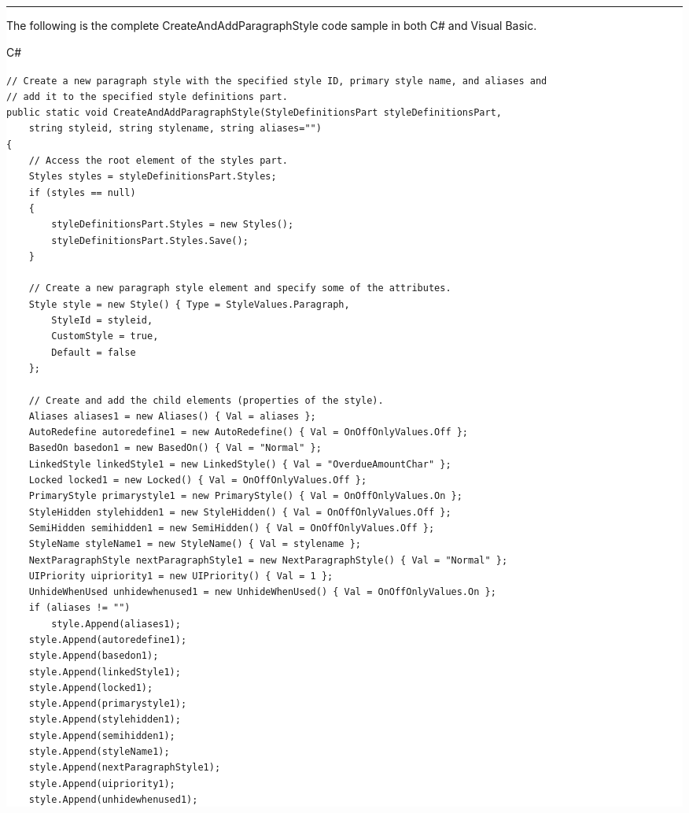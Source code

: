 ------------------------------------------------------------------------------------------------------------------------------------------------------------------------------------------------

The following is the complete <span
class="keyword">CreateAndAddParagraphStyle</span> code sample in both
C\# and Visual Basic.

C\# 

    // Create a new paragraph style with the specified style ID, primary style name, and aliases and 
    // add it to the specified style definitions part.
    public static void CreateAndAddParagraphStyle(StyleDefinitionsPart styleDefinitionsPart,
        string styleid, string stylename, string aliases="")
    {
        // Access the root element of the styles part.
        Styles styles = styleDefinitionsPart.Styles;
        if (styles == null)
        {
            styleDefinitionsPart.Styles = new Styles();
            styleDefinitionsPart.Styles.Save();
        }

        // Create a new paragraph style element and specify some of the attributes.
        Style style = new Style() { Type = StyleValues.Paragraph,
            StyleId = styleid,
            CustomStyle = true,
            Default = false
        };

        // Create and add the child elements (properties of the style).
        Aliases aliases1 = new Aliases() { Val = aliases };
        AutoRedefine autoredefine1 = new AutoRedefine() { Val = OnOffOnlyValues.Off };
        BasedOn basedon1 = new BasedOn() { Val = "Normal" };
        LinkedStyle linkedStyle1 = new LinkedStyle() { Val = "OverdueAmountChar" };
        Locked locked1 = new Locked() { Val = OnOffOnlyValues.Off };
        PrimaryStyle primarystyle1 = new PrimaryStyle() { Val = OnOffOnlyValues.On };
        StyleHidden stylehidden1 = new StyleHidden() { Val = OnOffOnlyValues.Off };
        SemiHidden semihidden1 = new SemiHidden() { Val = OnOffOnlyValues.Off };
        StyleName styleName1 = new StyleName() { Val = stylename };
        NextParagraphStyle nextParagraphStyle1 = new NextParagraphStyle() { Val = "Normal" };
        UIPriority uipriority1 = new UIPriority() { Val = 1 };
        UnhideWhenUsed unhidewhenused1 = new UnhideWhenUsed() { Val = OnOffOnlyValues.On };
        if (aliases != "")
            style.Append(aliases1);
        style.Append(autoredefine1);
        style.Append(basedon1);
        style.Append(linkedStyle1);
        style.Append(locked1);
        style.Append(primarystyle1);
        style.Append(stylehidden1);
        style.Append(semihidden1);
        style.Append(styleName1);
        style.Append(nextParagraphStyle1);
        style.Append(uipriority1);
        style.Append(unhidewhenused1);
